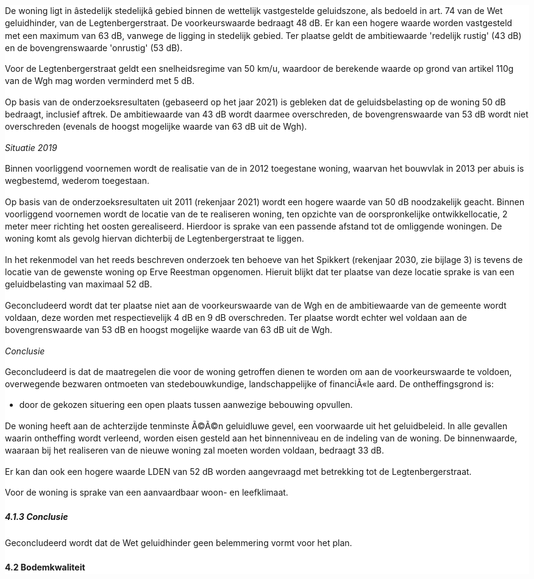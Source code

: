 De woning ligt in âstedelijk stedelijkâ gebied binnen de wettelijk vastgestelde geluidszone, als bedoeld in art. 74 van de Wet geluidhinder, van de Legtenbergerstraat. De voorkeurswaarde bedraagt 48 dB. Er kan een hogere waarde worden vastgesteld met een maximum van 63 dB, vanwege de ligging in stedelijk gebied. Ter plaatse geldt de ambitiewaarde 'redelijk rustig' (43 dB) en de bovengrenswaarde 'onrustig' (53 dB).

Voor de Legtenbergerstraat geldt een snelheidsregime van 50 km/u, waardoor de berekende waarde op grond van artikel 110g van de Wgh mag worden verminderd met 5 dB.

Op basis van de onderzoeksresultaten (gebaseerd op het jaar 2021\) is gebleken dat de geluidsbelasting op de woning 50 dB bedraagt, inclusief aftrek. De ambitiewaarde van 43 dB wordt daarmee overschreden, de bovengrenswaarde van 53 dB wordt niet overschreden (evenals de hoogst mogelijke waarde van 63 dB uit de Wgh).

*Situatie 2019*

Binnen voorliggend voornemen wordt de realisatie van de in 2012 toegestane woning, waarvan het bouwvlak in 2013 per abuis is wegbestemd, wederom toegestaan.

Op basis van de onderzoeksresultaten uit 2011 (rekenjaar 2021\) wordt een hogere waarde van 50 dB noodzakelijk geacht. Binnen voorliggend voornemen wordt de locatie van de te realiseren woning, ten opzichte van de oorspronkelijke ontwikkellocatie, 2 meter meer richting het oosten gerealiseerd. Hierdoor is sprake van een passende afstand tot de omliggende woningen. De woning komt als gevolg hiervan dichterbij de Legtenbergerstraat te liggen.

In het rekenmodel van het reeds beschreven onderzoek ten behoeve van het Spikkert (rekenjaar 2030, zie bijlage 3) is tevens de locatie van de gewenste woning op Erve Reestman opgenomen. Hieruit blijkt dat ter plaatse van deze locatie sprake is van een geluidbelasting van maximaal 52 dB.

Geconcludeerd wordt dat ter plaatse niet aan de voorkeurswaarde van de Wgh en de ambitiewaarde van de gemeente wordt voldaan, deze worden met respectievelijk 4 dB en 9 dB overschreden. Ter plaatse wordt echter wel voldaan aan de bovengrenswaarde van 53 dB en hoogst mogelijke waarde van 63 dB uit de Wgh.

*Conclusie*

Geconcludeerd is dat de maatregelen die voor de woning getroffen dienen te worden om aan de voorkeurswaarde te voldoen, overwegende bezwaren ontmoeten van stedebouwkundige, landschappelijke of financiÃ«le aard. De ontheffingsgrond is:

* door de gekozen situering een open plaats tussen aanwezige bebouwing opvullen.

De woning heeft aan de achterzijde tenminste Ã©Ã©n geluidluwe gevel, een voorwaarde uit het geluidbeleid. In alle gevallen waarin ontheffing wordt verleend, worden eisen gesteld aan het binnenniveau en de indeling van de woning. De binnenwaarde, waaraan bij het realiseren van de nieuwe woning zal moeten worden voldaan, bedraagt 33 dB.

Er kan dan ook een hogere waarde LDEN van 52 dB worden aangevraagd met betrekking tot de Legtenbergerstraat.

Voor de woning is sprake van een aanvaardbaar woon\- en leefklimaat.

##### 4\.1\.3 Conclusie

Geconcludeerd wordt dat de Wet geluidhinder geen belemmering vormt voor het plan.

#### 4\.2 Bodemkwaliteit
